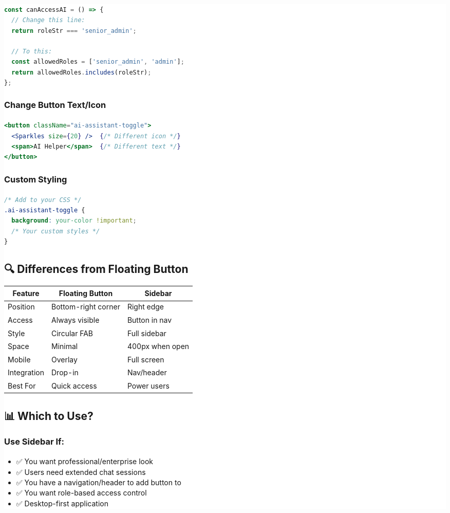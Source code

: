 ```jsx
const canAccessAI = () => {
  // Change this line:
  return roleStr === 'senior_admin';

  // To this:
  const allowedRoles = ['senior_admin', 'admin'];
  return allowedRoles.includes(roleStr);
};
```

### Change Button Text/Icon

```jsx
<button className="ai-assistant-toggle">
  <Sparkles size={20} />  {/* Different icon */}
  <span>AI Helper</span>  {/* Different text */}
</button>
```

### Custom Styling

```css
/* Add to your CSS */
.ai-assistant-toggle {
  background: your-color !important;
  /* Your custom styles */
}
```

## 🔍 Differences from Floating Button

| Feature | Floating Button | Sidebar |
|---------|----------------|---------|
| Position | Bottom-right corner | Right edge |
| Access | Always visible | Button in nav |
| Style | Circular FAB | Full sidebar |
| Space | Minimal | 400px when open |
| Mobile | Overlay | Full screen |
| Integration | Drop-in | Nav/header |
| Best For | Quick access | Power users |

## 📊 Which to Use?

### Use Sidebar If:
- ✅ You want professional/enterprise look
- ✅ Users need extended chat sessions
- ✅ You have a navigation/header to add button to
- ✅ You want role-based access control
- ✅ Desktop-first application
